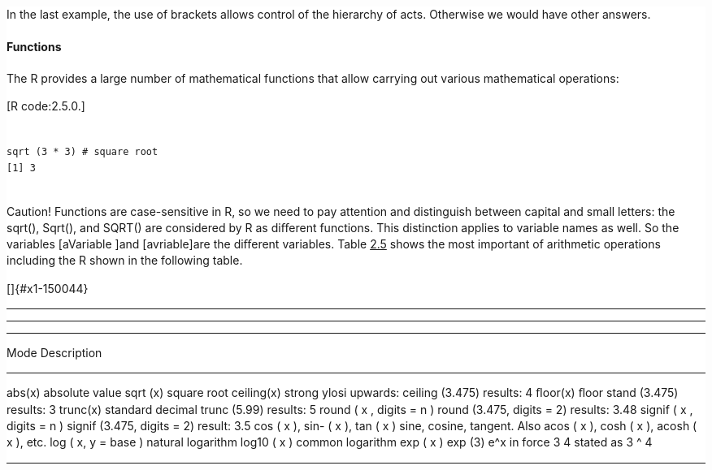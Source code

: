 
In the last example, the use of brackets allows control of the hierarchy
of acts. Otherwise we would have other answers.

#### Functions

The R provides a large number of mathematical functions that allow
carrying out various mathematical operations:

<div class="flushright">

[R code:2.5.0.]

</div>

``` {.listings}
 
sqrt (3 * 3) # square root 
[1] 3
 
```

Caution! Functions are case-sensitive in R, so we need to pay attention
and distinguish between capital and small letters: the sqrt(), Sqrt(),
and SQRT() are considered by R as diﬀerent functions. This distinction
applies to variable names as well. So the variables [aVariable
]and [avriable]are the diﬀerent
variables. Table [2.5](#x1-150002.5) shows the most important of
arithmetic operations including the R shown in the following table.

<div class="table">

[]{#x1-150044}

------------------------------------------------------------------------

<div class="float">

<div class="tabular">

  -------------------------------------------------------------------------- --------------------------------------------------------------------------
  ------------------------------------------------------------------------   ------------------------------------------------------------------------
  Mode                                                                       Description
  ------------------------------------------------------------------------   ------------------------------------------------------------------------
  abs(x)                                                                     absolute value
  sqrt (x)                                                                   square root
  ceiling(x)                                                                 strong ylosi upwards: ceiling (3.475) results: 4
  ﬂoor(x)                                                                    ﬂoor stand (3.475) results: 3
  trunc(x)                                                                   standard decimal trunc (5.99) results: 5
  round ( x , digits = n )                                                   round (3.475, digits = 2) results: 3.48
  signif ( x , digits = n )                                                  signif (3.475, digits = 2) result: 3.5
  cos ( x ), sin- ( x ), tan ( x )                                           sine, cosine, tangent. Also acos ( x ), cosh ( x ), acosh ( x ), etc.
  log ( x, y = base )                                                        natural logarithm
  log10 ( x )                                                                common logarithm
  exp ( x )                                                                  exp (3)
  e\^x                                                                       in force 3 4 stated as 3 \^ 4
  ------------------------------------------------------------------------   ------------------------------------------------------------------------
